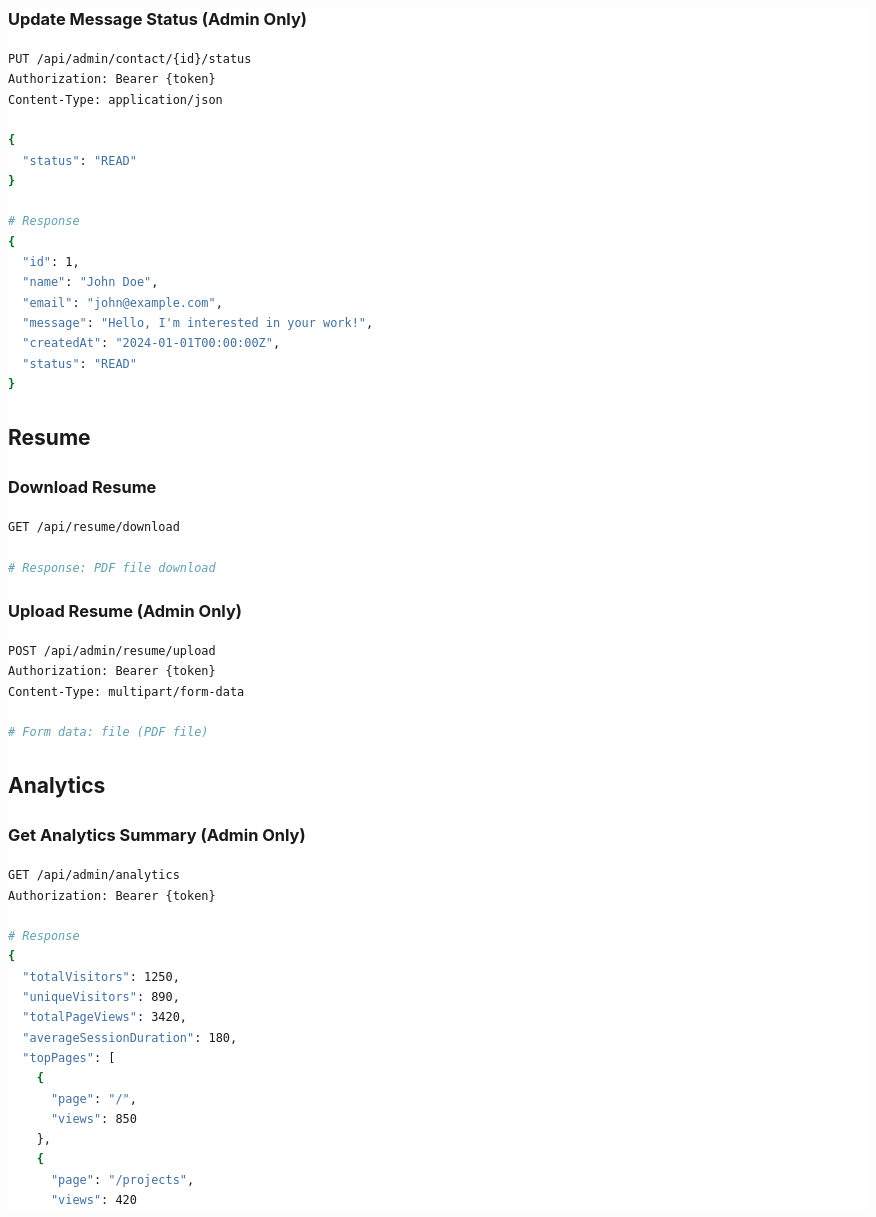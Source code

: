 ### Update Message Status (Admin Only)

```bash
PUT /api/admin/contact/{id}/status
Authorization: Bearer {token}
Content-Type: application/json

{
  "status": "READ"
}

# Response
{
  "id": 1,
  "name": "John Doe",
  "email": "john@example.com",
  "message": "Hello, I'm interested in your work!",
  "createdAt": "2024-01-01T00:00:00Z",
  "status": "READ"
}
```

## Resume

### Download Resume

```bash
GET /api/resume/download

# Response: PDF file download
```

### Upload Resume (Admin Only)

```bash
POST /api/admin/resume/upload
Authorization: Bearer {token}
Content-Type: multipart/form-data

# Form data: file (PDF file)
```

## Analytics

### Get Analytics Summary (Admin Only)

```bash
GET /api/admin/analytics
Authorization: Bearer {token}

# Response
{
  "totalVisitors": 1250,
  "uniqueVisitors": 890,
  "totalPageViews": 3420,
  "averageSessionDuration": 180,
  "topPages": [
    {
      "page": "/",
      "views": 850
    },
    {
      "page": "/projects",
      "views": 420
```